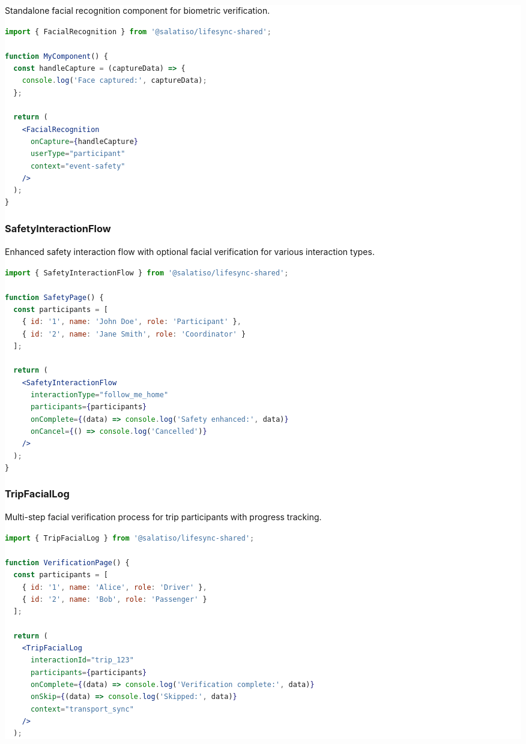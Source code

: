 Standalone facial recognition component for biometric verification.

```jsx
import { FacialRecognition } from '@salatiso/lifesync-shared';

function MyComponent() {
  const handleCapture = (captureData) => {
    console.log('Face captured:', captureData);
  };

  return (
    <FacialRecognition
      onCapture={handleCapture}
      userType="participant"
      context="event-safety"
    />
  );
}
```

### SafetyInteractionFlow

Enhanced safety interaction flow with optional facial verification for various interaction types.

```jsx
import { SafetyInteractionFlow } from '@salatiso/lifesync-shared';

function SafetyPage() {
  const participants = [
    { id: '1', name: 'John Doe', role: 'Participant' },
    { id: '2', name: 'Jane Smith', role: 'Coordinator' }
  ];

  return (
    <SafetyInteractionFlow
      interactionType="follow_me_home"
      participants={participants}
      onComplete={(data) => console.log('Safety enhanced:', data)}
      onCancel={() => console.log('Cancelled')}
    />
  );
}
```

### TripFacialLog

Multi-step facial verification process for trip participants with progress tracking.

```jsx
import { TripFacialLog } from '@salatiso/lifesync-shared';

function VerificationPage() {
  const participants = [
    { id: '1', name: 'Alice', role: 'Driver' },
    { id: '2', name: 'Bob', role: 'Passenger' }
  ];

  return (
    <TripFacialLog
      interactionId="trip_123"
      participants={participants}
      onComplete={(data) => console.log('Verification complete:', data)}
      onSkip={(data) => console.log('Skipped:', data)}
      context="transport_sync"
    />
  );
```